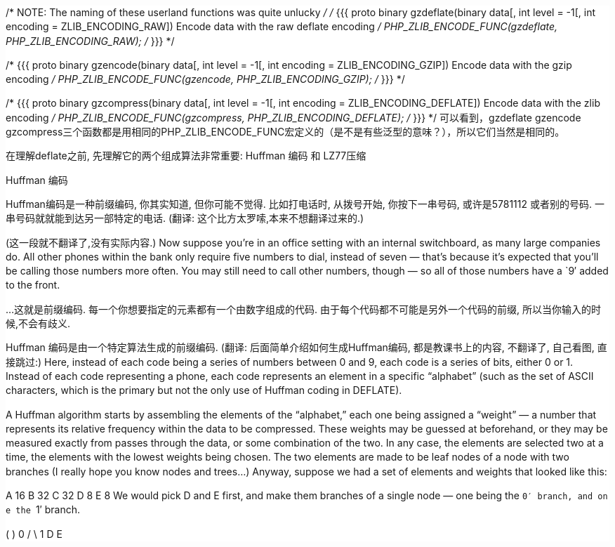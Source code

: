 
/* NOTE: The naming of these userland functions was quite unlucky */
/* {{{ proto binary gzdeflate(binary data[, int level = -1[, int encoding = ZLIB_ENCODING_RAW])
   Encode data with the raw deflate encoding */
PHP_ZLIB_ENCODE_FUNC(gzdeflate, PHP_ZLIB_ENCODING_RAW);
/* }}} */

/* {{{ proto binary gzencode(binary data[, int level = -1[, int encoding = ZLIB_ENCODING_GZIP])
   Encode data with the gzip encoding */
PHP_ZLIB_ENCODE_FUNC(gzencode, PHP_ZLIB_ENCODING_GZIP);
/* }}} */

/* {{{ proto binary gzcompress(binary data[, int level = -1[, int encoding = ZLIB_ENCODING_DEFLATE])
   Encode data with the zlib encoding */
PHP_ZLIB_ENCODE_FUNC(gzcompress, PHP_ZLIB_ENCODING_DEFLATE);
/* }}} */
可以看到，gzdeflate gzencode gzcompress三个函数都是用相同的PHP_ZLIB_ENCODE_FUNC宏定义的（是不是有些泛型的意味？），所以它们当然是相同的。

在理解deflate之前, 先理解它的两个组成算法非常重要: Huffman 编码 和 LZ77压缩

Huffman 编码

Huffman编码是一种前缀编码, 你其实知道, 但你可能不觉得. 比如打电话时, 从拨号开始, 你按下一串号码, 或许是5781112 或者别的号码. 一串号码就就能到达另一部特定的电话.  (翻译: 这个比方太罗嗦,本来不想翻译过来的.)

(这一段就不翻译了,没有实际内容.) Now suppose you’re in an office setting with an internal switchboard, as many large companies do. All other phones within the bank only require five numbers to dial, instead of seven — that’s because it’s expected that you’ll be calling those numbers more often. You may still need to call other numbers, though — so all of those numbers have a `9′ added to the front.

…这就是前缀编码. 每一个你想要指定的元素都有一个由数字组成的代码. 由于每个代码都不可能是另外一个代码的前缀, 所以当你输入的时候,不会有歧义.

Huffman 编码是由一个特定算法生成的前缀编码. (翻译: 后面简单介绍如何生成Huffman编码, 都是教课书上的内容, 不翻译了, 自己看图, 直接跳过:) Here, instead of each code being a series of numbers between 0 and 9, each code is a series of bits, either 0 or 1. Instead of each code representing a phone, each code represents an element in a specific “alphabet” (such as the set of ASCII characters, which is the primary but not the only use of Huffman coding in DEFLATE).

A Huffman algorithm starts by assembling the elements of the “alphabet,” each one being assigned a “weight” — a number that represents its relative frequency within the data to be compressed. These weights may be guessed at beforehand, or they may be measured exactly from passes through the data, or some combination of the two. In any case, the elements are selected two at a time, the elements with the lowest weights being chosen. The two elements are made to be leaf nodes of a node with two branches (I really hope you know nodes and trees…) Anyway, suppose we had a set of elements and weights that looked like this:

A 16
B 32
C 32
D 8
E 8
We would pick D and E first, and make them branches of a single node — one being the `0′ branch, and one the `1′ branch.

( )
0 / \ 1
D E
